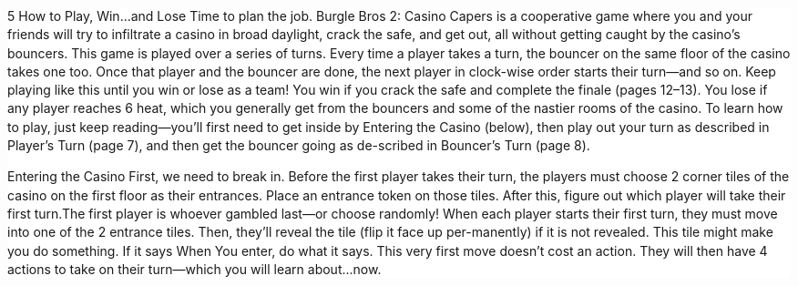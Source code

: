 










































5
How to Play, Win...and Lose Time to plan the job.
Burgle Bros 2: Casino Capers is a cooperative game where you and your friends will try to infiltrate a casino in broad daylight, crack the safe, and get out, all without getting caught by the casino’s bouncers.
This game is played over a series of turns. Every time a player takes a turn, the bouncer on the same floor of the casino takes one too.
Once that player and the bouncer are done, the next player in clock-wise order starts their turn—and so on. Keep playing like this until you win or lose as a team!
You win if you crack the safe and complete the finale (pages 12–13).
You lose if any player reaches 6 heat, which you generally get from the bouncers and some of the nastier rooms of the casino.
To learn how to play, just keep reading—you’ll first need to get inside by Entering the Casino (below), then play out your turn as described in Player’s Turn (page 7), and then get the bouncer going as de-scribed in Bouncer’s Turn (page 8).

Entering the Casino First, we need to break in.
Before the first player takes their turn, the players must choose 2 corner tiles of the casino on the first floor as their entrances. Place an entrance token on those tiles.
After this, figure out which player will take their first turn.The first player is whoever gambled last—or choose randomly!
When each player starts their first turn, they must move into one of the 2 entrance tiles. Then, they’ll reveal the tile (flip it face up per-manently) if it is not revealed.
This tile might make you do something.
If it says When You enter, do what it says.
This very first move doesn’t cost an action. They will then have 4 actions to take on their turn—which you will learn about...now.
